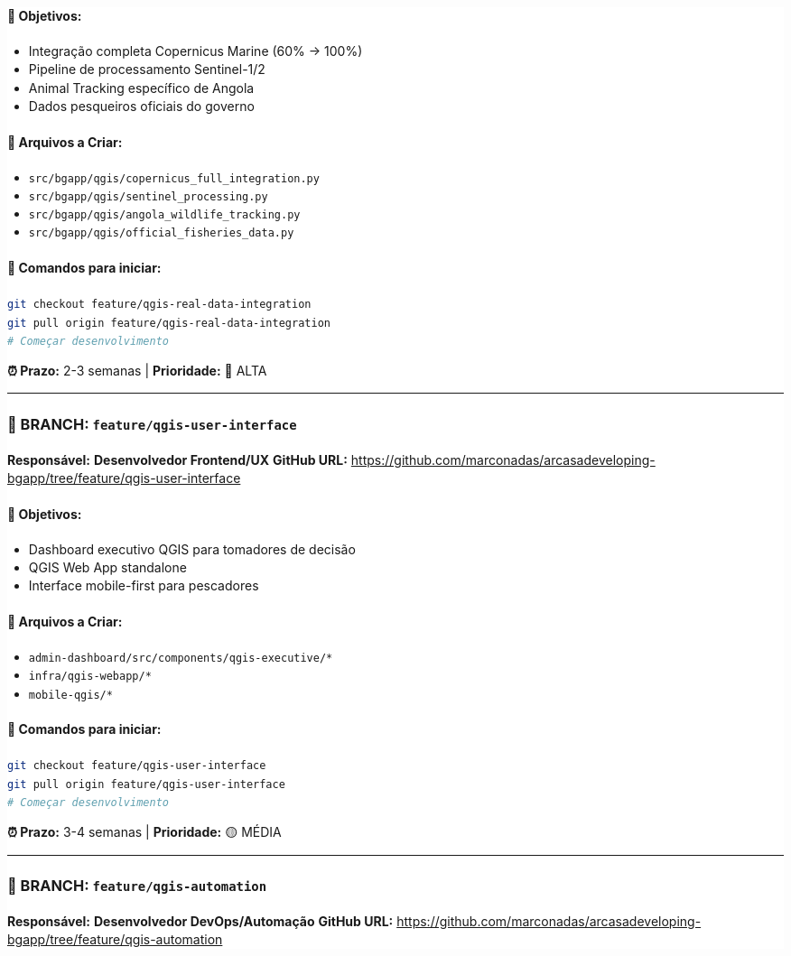#### **🎯 Objetivos:**
- Integração completa Copernicus Marine (60% → 100%)
- Pipeline de processamento Sentinel-1/2
- Animal Tracking específico de Angola
- Dados pesqueiros oficiais do governo

#### **📂 Arquivos a Criar:**
- `src/bgapp/qgis/copernicus_full_integration.py`
- `src/bgapp/qgis/sentinel_processing.py`
- `src/bgapp/qgis/angola_wildlife_tracking.py`
- `src/bgapp/qgis/official_fisheries_data.py`

#### **🔧 Comandos para iniciar:**
```bash
git checkout feature/qgis-real-data-integration
git pull origin feature/qgis-real-data-integration
# Começar desenvolvimento
```

**⏰ Prazo:** 2-3 semanas | **Prioridade:** 🔴 ALTA

---

### **🎨 BRANCH: `feature/qgis-user-interface`**
**Responsável:** **Desenvolvedor Frontend/UX**
**GitHub URL:** https://github.com/marconadas/arcasadeveloping-bgapp/tree/feature/qgis-user-interface

#### **🎯 Objetivos:**
- Dashboard executivo QGIS para tomadores de decisão
- QGIS Web App standalone
- Interface mobile-first para pescadores

#### **📂 Arquivos a Criar:**
- `admin-dashboard/src/components/qgis-executive/*`
- `infra/qgis-webapp/*`
- `mobile-qgis/*`

#### **🔧 Comandos para iniciar:**
```bash
git checkout feature/qgis-user-interface
git pull origin feature/qgis-user-interface
# Começar desenvolvimento
```

**⏰ Prazo:** 3-4 semanas | **Prioridade:** 🟡 MÉDIA

---

### **🤖 BRANCH: `feature/qgis-automation`**
**Responsável:** **Desenvolvedor DevOps/Automação**
**GitHub URL:** https://github.com/marconadas/arcasadeveloping-bgapp/tree/feature/qgis-automation
